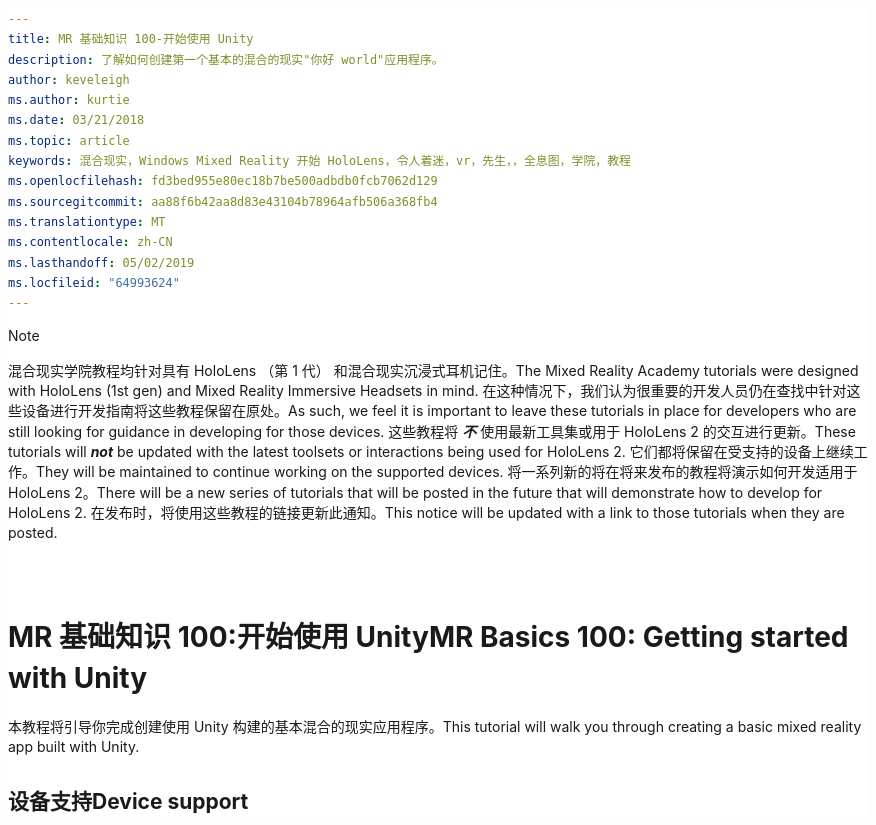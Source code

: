 ```yaml
---
title: MR 基础知识 100-开始使用 Unity
description: 了解如何创建第一个基本的混合的现实"你好 world"应用程序。
author: keveleigh
ms.author: kurtie
ms.date: 03/21/2018
ms.topic: article
keywords: 混合现实，Windows Mixed Reality 开始 HoloLens，令人着迷，vr，先生，，全息图，学院，教程
ms.openlocfilehash: fd3bed955e80ec18b7be500adbdb0fcb7062d129
ms.sourcegitcommit: aa88f6b42aa8d83e43104b78964afb506a368fb4
ms.translationtype: MT
ms.contentlocale: zh-CN
ms.lasthandoff: 05/02/2019
ms.locfileid: "64993624"
---
```

>[!NOTE]
><span data-ttu-id="e7cb9-104">混合现实学院教程均针对具有 HoloLens （第 1 代） 和混合现实沉浸式耳机记住。</span><span class="sxs-lookup"><span data-stu-id="e7cb9-104">The Mixed Reality Academy tutorials were designed with HoloLens (1st gen) and Mixed Reality Immersive Headsets in mind.</span></span>  <span data-ttu-id="e7cb9-105">在这种情况下，我们认为很重要的开发人员仍在查找中针对这些设备进行开发指南将这些教程保留在原处。</span><span class="sxs-lookup"><span data-stu-id="e7cb9-105">As such, we feel it is important to leave these tutorials in place for developers who are still looking for guidance in developing for those devices.</span></span>  <span data-ttu-id="e7cb9-106">这些教程将 **_不_** 使用最新工具集或用于 HoloLens 2 的交互进行更新。</span><span class="sxs-lookup"><span data-stu-id="e7cb9-106">These tutorials will **_not_** be updated with the latest toolsets or interactions being used for HoloLens 2.</span></span>  <span data-ttu-id="e7cb9-107">它们都将保留在受支持的设备上继续工作。</span><span class="sxs-lookup"><span data-stu-id="e7cb9-107">They will be maintained to continue working on the supported devices.</span></span> <span data-ttu-id="e7cb9-108">将一系列新的将在将来发布的教程将演示如何开发适用于 HoloLens 2。</span><span class="sxs-lookup"><span data-stu-id="e7cb9-108">There will be a new series of tutorials that will be posted in the future that will demonstrate how to develop for HoloLens 2.</span></span>  <span data-ttu-id="e7cb9-109">在发布时，将使用这些教程的链接更新此通知。</span><span class="sxs-lookup"><span data-stu-id="e7cb9-109">This notice will be updated with a link to those tutorials when they are posted.</span></span>

<br>

# <a name="mr-basics-100-getting-started-with-unity"></a><span data-ttu-id="e7cb9-110">MR 基础知识 100:开始使用 Unity</span><span class="sxs-lookup"><span data-stu-id="e7cb9-110">MR Basics 100: Getting started with Unity</span></span>

<span data-ttu-id="e7cb9-111">本教程将引导你完成创建使用 Unity 构建的基本混合的现实应用程序。</span><span class="sxs-lookup"><span data-stu-id="e7cb9-111">This tutorial will walk you through creating a basic mixed reality app built with Unity.</span></span>

## <a name="device-support"></a><span data-ttu-id="e7cb9-112">设备支持</span><span class="sxs-lookup"><span data-stu-id="e7cb9-112">Device support</span></span>
